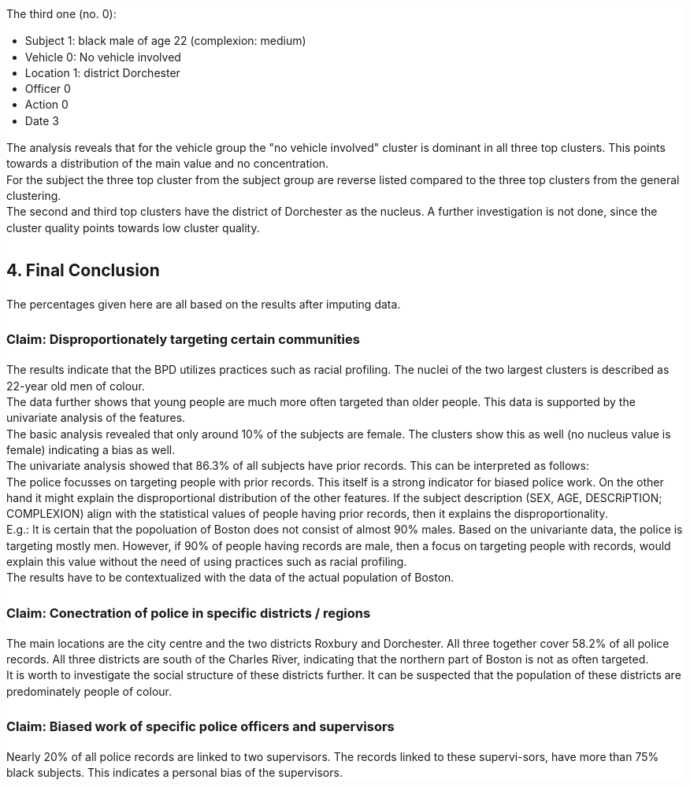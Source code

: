 The third one (no. 0):
- Subject 1: black male of age 22 (complexion: medium)
- Vehicle 0: No vehicle involved
- Location 1: district Dorchester
- Officer 0
- Action 0
- Date 3

The analysis reveals that for the vehicle group the "no vehicle involved" cluster is dominant in all three top clusters. This points towards a distribution of the main value and no concentration. \
For the subject the three top cluster from the subject group are reverse listed compared to the three top clusters from the general clustering. \
The second and third top clusters have the district of Dorchester as the nucleus.
A further investigation is not done, since the cluster quality points towards low cluster quality.

## 4. Final Conclusion

The percentages given here are all based on the results after imputing data. 

### Claim: Disproportionately targeting certain communities
The results indicate that the BPD utilizes practices such as racial profiling. The nuclei of the two largest clusters is described as 22-year old men of colour. \
The data further shows that young people are much more often targeted than older people. This data is supported by the univariate analysis of the features. \
The basic analysis revealed that only around 10% of the subjects are female. The clusters show this as well (no nucleus value is female) indicating a bias as well. \
The univariate analysis showed that 86.3% of all subjects have prior records. This can be interpreted as follows: \
The police focusses on targeting people with prior records. This itself is a strong indicator for biased police work. On the other hand it might explain the disproportional distribution of the other features. If the subject description (SEX, AGE, DESCRiPTION; COMPLEXION) align with the statistical values of people having prior records, then it explains the disproportionality. \
E.g.: It is certain that the popoluation of Boston does not consist of almost 90% males. Based on the univariante data, the police is targeting mostly men. However, if 90% of people having records are male, then a focus on targeting people with records, would explain this value without the need of using practices such as racial profiling. \
The results have to be contextualized with the data of the actual population of Boston.

### Claim: Conectration of police in specific districts / regions
The main locations are the city centre and the two districts Roxbury and Dorchester. All three together cover 58.2% of all police records. All three districts are south of the Charles River, indicating that the northern part of Boston is not as often targeted. \
It is worth to investigate the social structure of these districts further. It can be suspected that the population of these districts are predominately people of colour. 

### Claim: Biased work of specific police officers and supervisors
Nearly 20% of all police records are linked to two supervisors. The records linked to these supervi-sors, have more than 75% black subjects. This indicates a personal bias of the supervisors. 